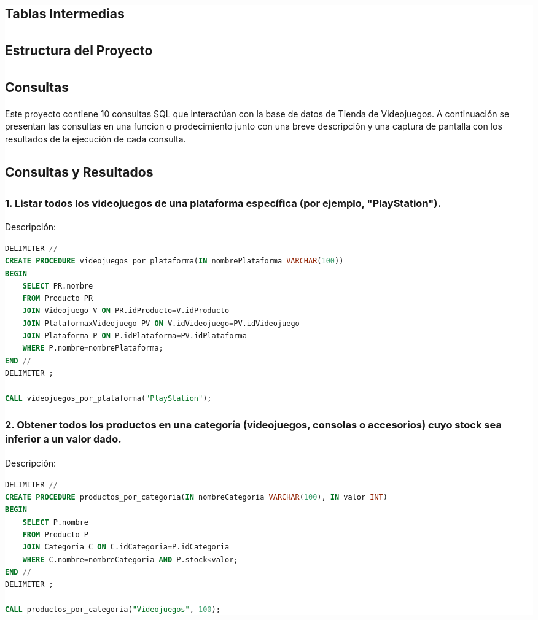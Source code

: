 
## Tablas Intermedias


## Estructura del Proyecto

## Consultas

Este proyecto contiene 10 consultas SQL que interactúan con la base de datos de Tienda de Videojuegos. A continuación se presentan las consultas en una funcion o prodecimiento junto con una breve descripción y una captura de pantalla con los resultados de la ejecución de cada consulta.

## Consultas y Resultados

### 1. Listar todos los videojuegos de una plataforma específica (por ejemplo, "PlayStation").

Descripción: 

``` sql
DELIMITER //
CREATE PROCEDURE videojuegos_por_plataforma(IN nombrePlataforma VARCHAR(100))
BEGIN
	SELECT PR.nombre
    FROM Producto PR
    JOIN Videojuego V ON PR.idProducto=V.idProducto
    JOIN PlataformaxVideojuego PV ON V.idVideojuego=PV.idVideojuego
    JOIN Plataforma P ON P.idPlataforma=PV.idPlataforma
    WHERE P.nombre=nombrePlataforma;
END //
DELIMITER ;

CALL videojuegos_por_plataforma("PlayStation");

```
### 2. Obtener todos los productos en una categoría (videojuegos, consolas o accesorios) cuyo stock sea inferior a un valor dado.

Descripción: 

``` sql
DELIMITER //
CREATE PROCEDURE productos_por_categoria(IN nombreCategoria VARCHAR(100), IN valor INT)
BEGIN
	SELECT P.nombre
    FROM Producto P
    JOIN Categoria C ON C.idCategoria=P.idCategoria
    WHERE C.nombre=nombreCategoria AND P.stock<valor;
END //
DELIMITER ;

CALL productos_por_categoria("Videojuegos", 100);

```
